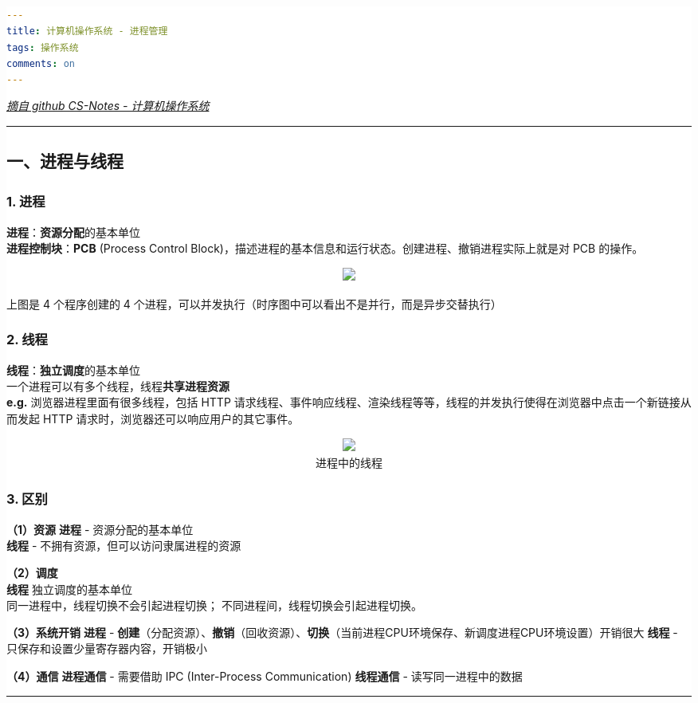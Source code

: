 ```yaml
---
title: 计算机操作系统 - 进程管理
tags: 操作系统
comments: on
---
```


*[摘自 github CS-Notes - 计算机操作系统](https://github.com/CyC2018/CS-Notes/blob/master/docs/notes/%E8%AE%A1%E7%AE%97%E6%9C%BA%E6%93%8D%E4%BD%9C%E7%B3%BB%E7%BB%9F.md "github CS-Notes - 计算机操作系统")*

----------

## 一、进程与线程
### 1. 进程
**进程**：**资源分配**的基本单位     
**进程控制块**：**PCB** (Process Control Block)，描述进程的基本信息和运行状态。创建进程、撤销进程实际上就是对 PCB 的操作。    

<div align="center"> <img src="https://raw.githubusercontent.com/CyC2018/CS-Notes/master/docs/notes/pics/a6ac2b08-3861-4e85-baa8-382287bfee9f.png"/></div> 

上图是 4 个程序创建的 4 个进程，可以并发执行（时序图中可以看出不是并行，而是异步交替执行）

### 2. 线程
**线程**：**独立调度**的基本单位     
一个进程可以有多个线程，线程**共享进程资源**    
**e.g.** 浏览器进程里面有很多线程，包括 HTTP 请求线程、事件响应线程、渲染线程等等，线程的并发执行使得在浏览器中点击一个新链接从而发起 HTTP 请求时，浏览器还可以响应用户的其它事件。

<div align="center"> <img src="https://raw.githubusercontent.com/CyC2018/CS-Notes/master/docs/notes/pics/3cd630ea-017c-488d-ad1d-732b4efeddf5.png"/></div> 

<div align="center">进程中的线程</div>

### 3. 区别
**（1）资源**
**进程** - 资源分配的基本单位    
**线程** - 不拥有资源，但可以访问隶属进程的资源   

**（2）调度**  
**线程** 独立调度的基本单位    
同一进程中，线程切换不会引起进程切换；
不同进程间，线程切换会引起进程切换。

**（3）系统开销**
**进程** - **创建**（分配资源）、**撤销**（回收资源）、**切换**（当前进程CPU环境保存、新调度进程CPU环境设置）开销很大
**线程** - 只保存和设置少量寄存器内容，开销极小

**（4）通信**
**进程通信** - 需要借助 IPC (Inter-Process Communication)
**线程通信** - 读写同一进程中的数据

----------
